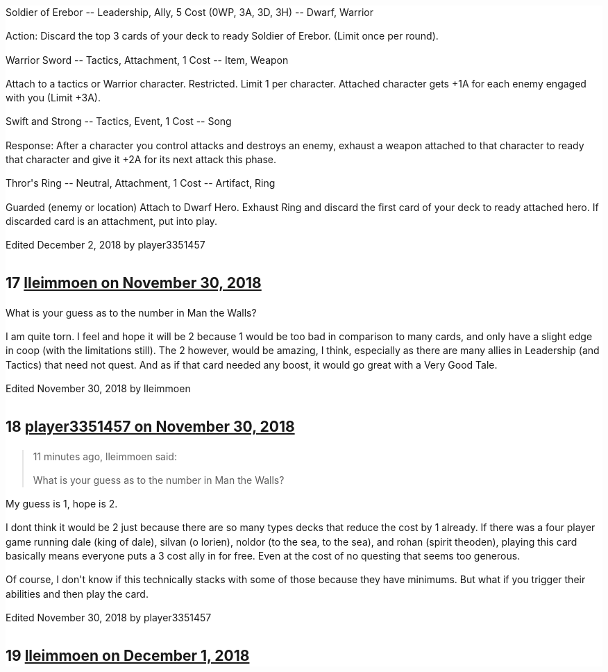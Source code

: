 
Soldier of Erebor -- Leadership, Ally, 5 Cost (0WP, 3A, 3D, 3H) -- Dwarf, Warrior

Action: Discard the top 3 cards of your deck to ready Soldier of Erebor. (Limit once per round).
 

Warrior Sword -- Tactics, Attachment, 1 Cost -- Item, Weapon

Attach to a tactics or Warrior character. Restricted. Limit 1 per character. Attached character gets +1A for each enemy engaged with you (Limit +3A).

Swift and Strong -- Tactics, Event, 1 Cost -- Song

Response: After a character you control attacks and destroys an enemy, exhaust a weapon attached to that character to ready that character and give it +2A for its next attack this phase.
 

Thror's Ring -- Neutral, Attachment, 1 Cost -- Artifact, Ring

Guarded (enemy or location) Attach to Dwarf Hero. Exhaust Ring and discard the first card of your deck to ready attached hero. If discarded card is an attachment, put into play﻿.

Edited December 2, 2018 by player3351457

## 17 [lleimmoen on November 30, 2018](https://community.fantasyflightgames.com/topic/286390-framsburg/?do=findComment&comment=3553253)

What is your guess as to the number in Man the Walls?

I am quite torn. I feel and hope it will be 2 because 1 would be too bad in comparison to many cards, and only have a slight edge in coop (with the limitations still). The 2 however, would be amazing, I think, especially as there are many allies in Leadership (and Tactics) that need not quest. And as if that card needed any boost, it would go great with a Very Good Tale.

Edited November 30, 2018 by lleimmoen

## 18 [player3351457 on November 30, 2018](https://community.fantasyflightgames.com/topic/286390-framsburg/?do=findComment&comment=3553265)

> 11 minutes ago, lleimmoen said:
> 
> What is your guess as to the number in Man the Walls?

My guess is 1, hope is 2.

I dont think it would be 2 just because there are so many types decks that reduce the cost by 1 already. If there was a four player game running dale (king of dale), silvan (o lorien), noldor (to the sea, to the sea), and rohan (spirit theoden), playing this card basically means everyone puts a 3 cost ally in for free. Even at the cost of no questing that seems too generous.

Of course, I don't know if this technically stacks with some of those because they have minimums. But what if you trigger their abilities and then play the card.

Edited November 30, 2018 by player3351457

## 19 [lleimmoen on December 1, 2018](https://community.fantasyflightgames.com/topic/286390-framsburg/?do=findComment&comment=3553930)
